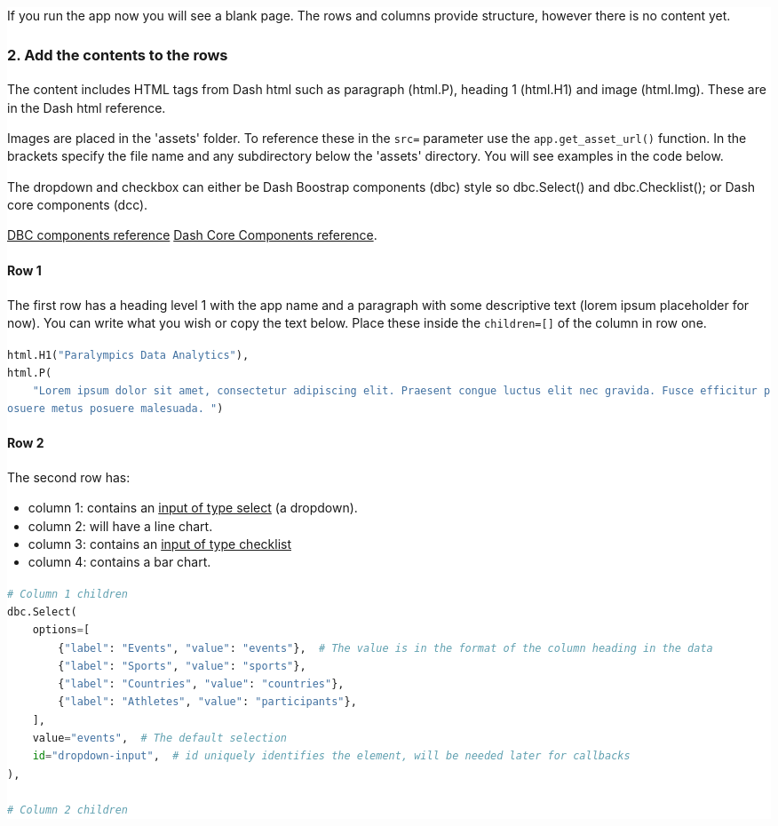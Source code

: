 If you run the app now you will see a blank page. The rows and columns provide structure, however there is no content
yet.

### 2. Add the contents to the rows

The content includes HTML tags from Dash html such as paragraph (html.P), heading 1 (html.H1) and image (html.Img).
These are in the Dash html reference.

Images are placed in the 'assets' folder. To reference these in the `src=` parameter use the `app.get_asset_url()`
function. In the brackets specify the file name and any subdirectory below the 'assets' directory. You will see examples
in the code below.

The dropdown and checkbox can either be Dash Boostrap components (dbc) style so dbc.Select() and dbc.Checklist(); or
Dash core components (dcc).

[DBC components reference](https://dash-bootstrap-components.opensource.faculty.ai/docs/components/input/)
[Dash Core Components reference](https://dash.plotly.com/dash-core-components/dropdown).

#### Row 1

The first row has a heading level 1 with the app name and a paragraph with some descriptive text (lorem ipsum
placeholder for now). You can write what you wish or copy the text below. Place these inside the `children=[]` of the
column in row one.

```python
html.H1("Paralympics Data Analytics"),
html.P(
    "Lorem ipsum dolor sit amet, consectetur adipiscing elit. Praesent congue luctus elit nec gravida. Fusce efficitur posuere metus posuere malesuada. ")
```

#### Row 2

The second row has:

- column 1: contains
  an [input of type select](https://dash-bootstrap-components.opensource.faculty.ai/docs/components/input/) (a
  dropdown).
- column 2: will have a line chart.
- column 3: contains
  an [input of type checklist](https://dash-bootstrap-components.opensource.faculty.ai/docs/components/input/)
- column 4: contains a bar chart.

```python
# Column 1 children
dbc.Select(
    options=[
        {"label": "Events", "value": "events"},  # The value is in the format of the column heading in the data
        {"label": "Sports", "value": "sports"},
        {"label": "Countries", "value": "countries"},
        {"label": "Athletes", "value": "participants"},
    ],
    value="events",  # The default selection
    id="dropdown-input",  # id uniquely identifies the element, will be needed later for callbacks
),

# Column 2 children
```
